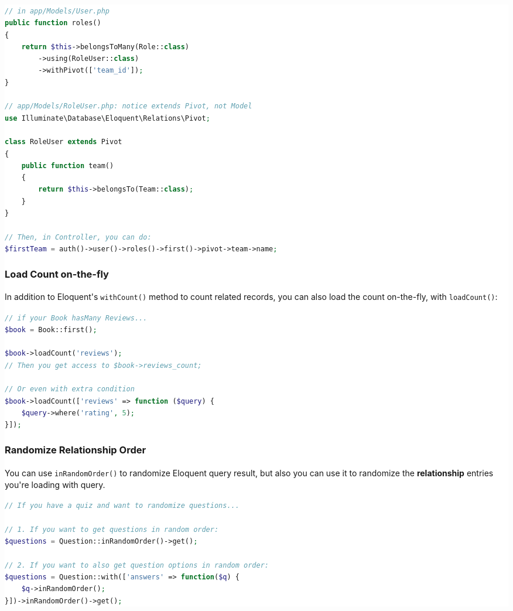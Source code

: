 ```php
// in app/Models/User.php
public function roles()
{
    return $this->belongsToMany(Role::class)
        ->using(RoleUser::class)
        ->withPivot(['team_id']);
}

// app/Models/RoleUser.php: notice extends Pivot, not Model
use Illuminate\Database\Eloquent\Relations\Pivot;

class RoleUser extends Pivot
{
    public function team()
    {
        return $this->belongsTo(Team::class);
    }
}

// Then, in Controller, you can do:
$firstTeam = auth()->user()->roles()->first()->pivot->team->name;
```

### Load Count on-the-fly

In addition to Eloquent's `withCount()` method to count related records, you can also load the count on-the-fly, with `loadCount()`:

```php
// if your Book hasMany Reviews...
$book = Book::first();

$book->loadCount('reviews');
// Then you get access to $book->reviews_count;

// Or even with extra condition
$book->loadCount(['reviews' => function ($query) {
    $query->where('rating', 5);
}]);
```

### Randomize Relationship Order

You can use `inRandomOrder()` to randomize Eloquent query result, but also you can use it to randomize the **relationship** entries you're loading with query.

```php
// If you have a quiz and want to randomize questions...

// 1. If you want to get questions in random order:
$questions = Question::inRandomOrder()->get();

// 2. If you want to also get question options in random order:
$questions = Question::with(['answers' => function($q) {
    $q->inRandomOrder();
}])->inRandomOrder()->get();
```
